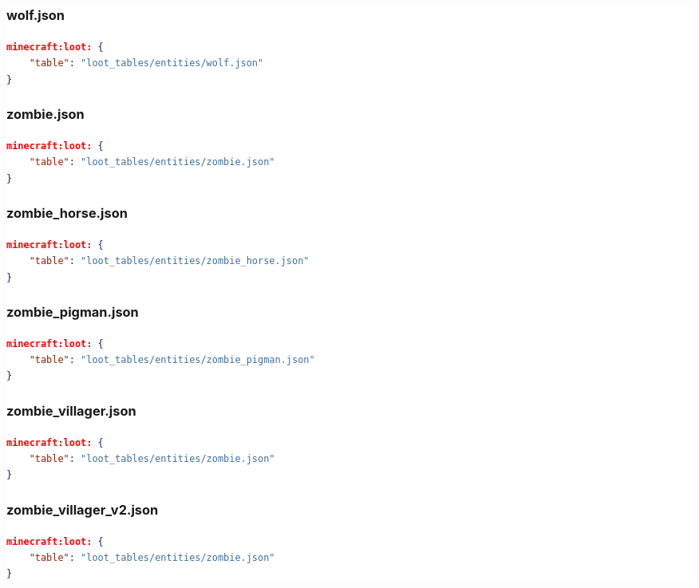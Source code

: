 ### wolf.json
```JSON
minecraft:loot: {
    "table": "loot_tables/entities/wolf.json"
}
```

### zombie.json
```JSON
minecraft:loot: {
    "table": "loot_tables/entities/zombie.json"
}
```

### zombie_horse.json
```JSON
minecraft:loot: {
    "table": "loot_tables/entities/zombie_horse.json"
}
```

### zombie_pigman.json
```JSON
minecraft:loot: {
    "table": "loot_tables/entities/zombie_pigman.json"
}
```

### zombie_villager.json
```JSON
minecraft:loot: {
    "table": "loot_tables/entities/zombie.json"
}
```

### zombie_villager_v2.json
```JSON
minecraft:loot: {
    "table": "loot_tables/entities/zombie.json"
}
```

